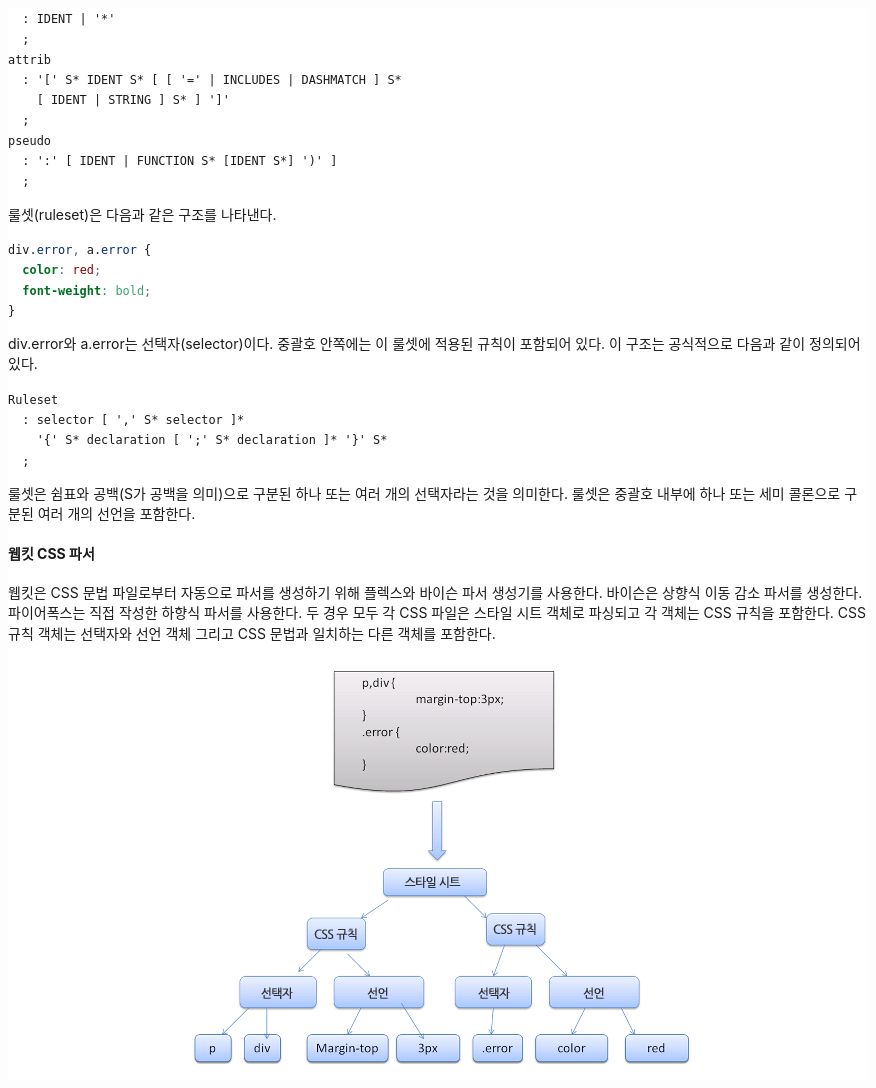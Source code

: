 ```
  : IDENT | '*'
  ;
attrib
  : '[' S* IDENT S* [ [ '=' | INCLUDES | DASHMATCH ] S*
    [ IDENT | STRING ] S* ] ']'
  ;
pseudo
  : ':' [ IDENT | FUNCTION S* [IDENT S*] ')' ]
  ;
```

룰셋(ruleset)은 다음과 같은 구조를 나타낸다.

```css
div.error, a.error {
  color: red;
  font-weight: bold;
}
```

div.error와 a.error는 선택자(selector)이다. 중괄호 안쪽에는 이 룰셋에 적용된 규칙이 포함되어 있다. 이 구조는 공식적으로 다음과 같이 정의되어 있다.

```
Ruleset
  : selector [ ',' S* selector ]*
    '{' S* declaration [ ';' S* declaration ]* '}' S*
  ;
```

룰셋은 쉼표와 공백(S가 공백을 의미)으로 구분된 하나 또는 여러 개의 선택자라는 것을 의미한다. 룰셋은 중괄호 내부에 하나 또는 세미 콜론으로 구분된 여러 개의 선언을 포함한다.

#### 웹킷 CSS 파서

웹킷은 CSS 문법 파일로부터 자동으로 파서를 생성하기 위해 플렉스와 바이슨 파서 생성기를 사용한다. 바이슨은 상향식 이동 감소 파서를 생성한다. 파이어폭스는 직접 작성한 하향식 파서를 사용한다. 두 경우 모두 각 CSS 파일은 스타일 시트 객체로 파싱되고 각 객체는 CSS 규칙을 포함한다. CSS 규칙 객체는 선택자와 선언 객체 그리고 CSS 문법과 일치하는 다른 객체를 포함한다.

<p align="center">
  <img src="./images/parsing-css.png"/>
</p>
